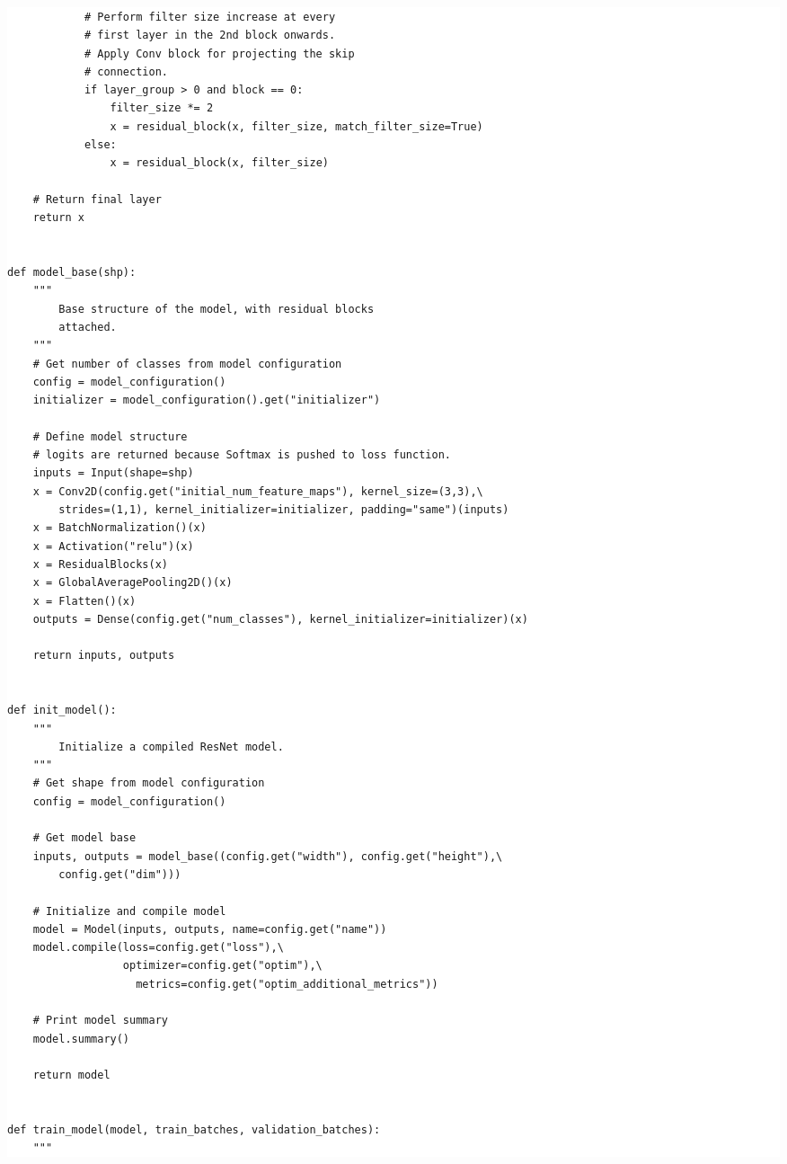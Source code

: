 ```
			# Perform filter size increase at every
			# first layer in the 2nd block onwards.
			# Apply Conv block for projecting the skip
			# connection.
			if layer_group > 0 and block == 0:
				filter_size *= 2
				x = residual_block(x, filter_size, match_filter_size=True)
			else:
				x = residual_block(x, filter_size)

	# Return final layer
	return x


def model_base(shp):
	"""
		Base structure of the model, with residual blocks
		attached.
	"""
	# Get number of classes from model configuration
	config = model_configuration()
	initializer = model_configuration().get("initializer")

	# Define model structure
	# logits are returned because Softmax is pushed to loss function.
	inputs = Input(shape=shp)
	x = Conv2D(config.get("initial_num_feature_maps"), kernel_size=(3,3),\
		strides=(1,1), kernel_initializer=initializer, padding="same")(inputs)
	x = BatchNormalization()(x)
	x = Activation("relu")(x)
	x = ResidualBlocks(x)
	x = GlobalAveragePooling2D()(x)
	x = Flatten()(x)
	outputs = Dense(config.get("num_classes"), kernel_initializer=initializer)(x)

	return inputs, outputs


def init_model():
	"""
		Initialize a compiled ResNet model.
	"""
	# Get shape from model configuration
	config = model_configuration()

	# Get model base
	inputs, outputs = model_base((config.get("width"), config.get("height"),\
		config.get("dim")))

	# Initialize and compile model
	model = Model(inputs, outputs, name=config.get("name"))
	model.compile(loss=config.get("loss"),\
				  optimizer=config.get("optim"),\
				  	metrics=config.get("optim_additional_metrics"))

	# Print model summary
	model.summary()

	return model


def train_model(model, train_batches, validation_batches):
	"""
```